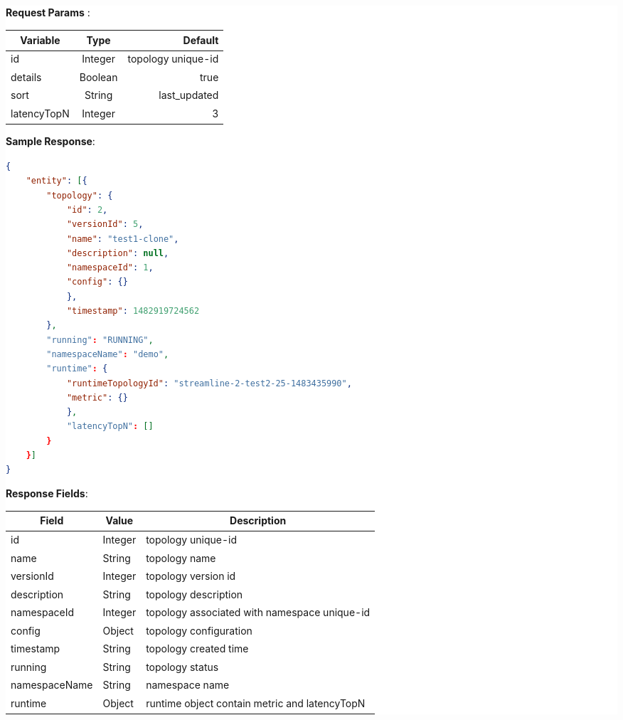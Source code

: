  __Request Params__ :

| Variable      | Type          | Default      |
| ------------- |:-------------:| ------------:|
| id       | Integer  | topology unique-id         |
| details       | Boolean  | true         |
| sort       | String      | last_updated       |
| latencyTopN  | Integer    | 3         |

__Sample Response__:  
```json
{
	"entity": [{
		"topology": {
			"id": 2,
			"versionId": 5,
			"name": "test1-clone",
			"description": null,
			"namespaceId": 1,
			"config": {}
			},
			"timestamp": 1482919724562
		},
		"running": "RUNNING",
		"namespaceName": "demo",
		"runtime": {
			"runtimeTopologyId": "streamline-2-test2-25-1483435990",
			"metric": {}
			},
			"latencyTopN": []
		}
	}]
}
```

__Response Fields__:

|Field  |Value|Description
|---	|---	|---
|id|Integer| topology unique-id|
|name | String | topology name|
|versionId | Integer | topology version id |
|description | String | topology description|
|namespaceId | Integer | topology associated with namespace unique-id |
|config | Object | topology configuration |
|timestamp | String | topology created time |
|running | String | topology status |
|namespaceName | String | namespace name |
|runtime | Object | runtime object contain metric and latencyTopN |
